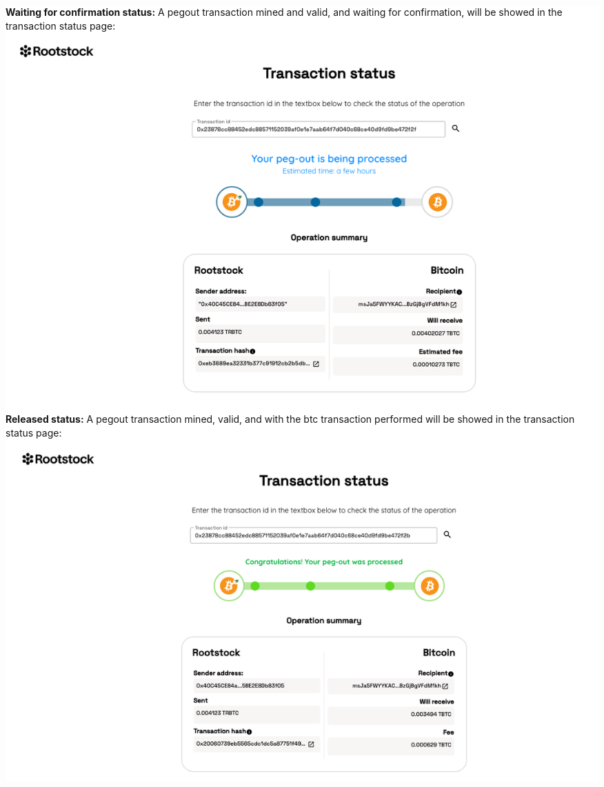 **Waiting for confirmation status:**
A pegout transaction mined and valid, and waiting for confirmation, will be showed in the transaction status page:
![waiting-for-confirmation](/assets/img/guides/two-way-peg-app/using-hd-wallets/waiting-for-confirmation.png)

**Released status:**
A pegout transaction mined, valid, and with the btc transaction performed will be showed in the transaction status page:
![waiting-for-confirmation](/assets/img/guides/two-way-peg-app/using-hd-wallets/released.png)
